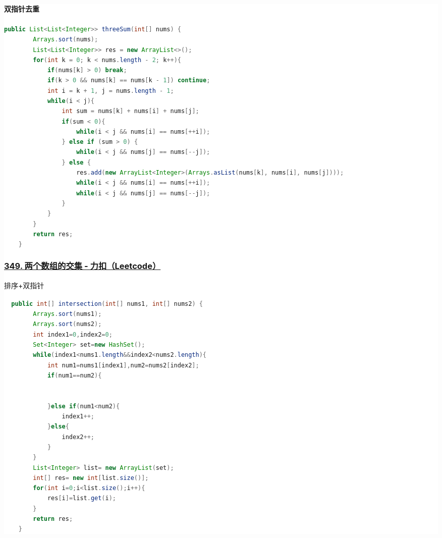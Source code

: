 #### 双指针去重

```java
public List<List<Integer>> threeSum(int[] nums) {
        Arrays.sort(nums);
        List<List<Integer>> res = new ArrayList<>();
        for(int k = 0; k < nums.length - 2; k++){
            if(nums[k] > 0) break;
            if(k > 0 && nums[k] == nums[k - 1]) continue;
            int i = k + 1, j = nums.length - 1;
            while(i < j){
                int sum = nums[k] + nums[i] + nums[j];
                if(sum < 0){
                    while(i < j && nums[i] == nums[++i]);
                } else if (sum > 0) {
                    while(i < j && nums[j] == nums[--j]);
                } else {
                    res.add(new ArrayList<Integer>(Arrays.asList(nums[k], nums[i], nums[j])));
                    while(i < j && nums[i] == nums[++i]);
                    while(i < j && nums[j] == nums[--j]);
                }
            }
        }
        return res;
    }
```



### [349. 两个数组的交集 - 力扣（Leetcode）](https://leetcode.cn/problems/intersection-of-two-arrays/description/)

排序+双指针

```java
  public int[] intersection(int[] nums1, int[] nums2) {
        Arrays.sort(nums1);
        Arrays.sort(nums2);
        int index1=0,index2=0;
        Set<Integer> set=new HashSet();
        while(index1<nums1.length&&index2<nums2.length){
            int num1=nums1[index1],num2=nums2[index2];
            if(num1==num2){

                
            }else if(num1<num2){
                index1++;
            }else{
                index2++;
            }
        }
        List<Integer> list= new ArrayList(set);
        int[] res= new int[list.size()];
        for(int i=0;i<list.size();i++){
            res[i]=list.get(i);
        }
        return res;
    }
```
